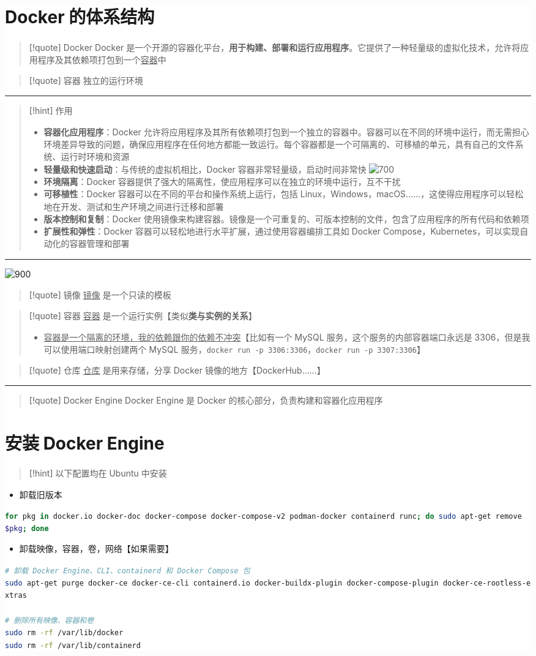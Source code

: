 # Docker 的体系结构
>[!quote] Docker
> Docker 是一个开源的容器化平台，**用于构建、部署和运行应用程序**。它提供了一种轻量级的虚拟化技术，允许将应用程序及其依赖项打包到一个<u>容器</u>中

>[!quote] 容器
>独立的运行环境

---

>[!hint] 作用
> - **容器化应用程序**：Docker 允许将应用程序及其所有依赖项打包到一个独立的容器中。容器可以在不同的环境中运行，而无需担心环境差异导致的问题，确保应用程序在任何地方都能一致运行。每个容器都是一个可隔离的、可移植的单元，具有自己的文件系统、运行时环境和资源
> - **轻量级和快速启动**：与传统的虚拟机相比，Docker 容器非常轻量级，启动时间非常快
> ![700](https://obsidian-1307744200.cos.ap-guangzhou.myqcloud.com/%E5%9B%BE%E7%89%87/202402261348445.png)
> - **环境隔离**：Docker 容器提供了强大的隔离性，使应用程序可以在独立的环境中运行，互不干扰
> - **可移植性**：Docker 容器可以在不同的平台和操作系统上运行，包括 Linux，Windows，macOS……，这使得应用程序可以轻松地在开发、测试和生产环境之间进行迁移和部署
> - **版本控制和复制**：Docker 使用镜像来构建容器。镜像是一个可重复的、可版本控制的文件，包含了应用程序的所有代码和依赖项
> - **扩展性和弹性**：Docker 容器可以轻松地进行水平扩展，通过使用容器编排工具如 Docker Compose，Kubernetes，可以实现自动化的容器管理和部署

---

![900](https://obsidian-1307744200.cos.ap-guangzhou.myqcloud.com/%E5%9B%BE%E7%89%87/202402261429382.png)

>[!quote] 镜像
><u>镜像</u> 是一个只读的模板

>[!quote] 容器
><u>容器</u> 是一个运行实例【类似**类与实例的关系**】
>
>- <u>容器是一个隔离的环境，我的依赖跟你的依赖不冲突</u>【比如有一个 MySQL 服务，这个服务的内部容器端口永远是 3306，但是我可以使用端口映射创建两个 MySQL 服务，`docker run -p 3306:3306`，`docker run -p 3307:3306`】

>[!quote] 仓库
><u>仓库</u> 是用来存储，分享 Docker 镜像的地方【DockerHub……】

---

>[!quote] Docker Engine
>Docker Engine 是 Docker 的核心部分，负责构建和容器化应用程序

# 安装 Docker Engine
>[!hint] 以下配置均在 Ubuntu 中安装

- 卸载旧版本
```bash
for pkg in docker.io docker-doc docker-compose docker-compose-v2 podman-docker containerd runc; do sudo apt-get remove $pkg; done
```

- 卸载映像，容器，卷，网络【如果需要】
```bash
# 卸载 Docker Engine、CLI、containerd 和 Docker Compose 包
sudo apt-get purge docker-ce docker-ce-cli containerd.io docker-buildx-plugin docker-compose-plugin docker-ce-rootless-extras

# 删除所有映像、容器和卷
sudo rm -rf /var/lib/docker
sudo rm -rf /var/lib/containerd
```

